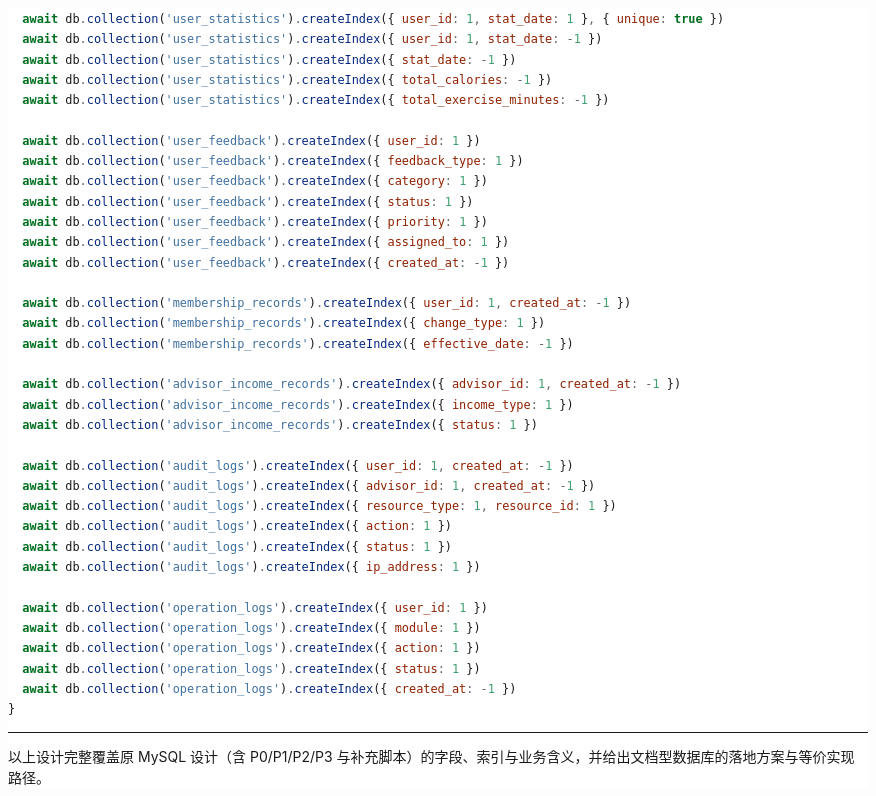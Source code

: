 ```javascript
  await db.collection('user_statistics').createIndex({ user_id: 1, stat_date: 1 }, { unique: true })
  await db.collection('user_statistics').createIndex({ user_id: 1, stat_date: -1 })
  await db.collection('user_statistics').createIndex({ stat_date: -1 })
  await db.collection('user_statistics').createIndex({ total_calories: -1 })
  await db.collection('user_statistics').createIndex({ total_exercise_minutes: -1 })

  await db.collection('user_feedback').createIndex({ user_id: 1 })
  await db.collection('user_feedback').createIndex({ feedback_type: 1 })
  await db.collection('user_feedback').createIndex({ category: 1 })
  await db.collection('user_feedback').createIndex({ status: 1 })
  await db.collection('user_feedback').createIndex({ priority: 1 })
  await db.collection('user_feedback').createIndex({ assigned_to: 1 })
  await db.collection('user_feedback').createIndex({ created_at: -1 })

  await db.collection('membership_records').createIndex({ user_id: 1, created_at: -1 })
  await db.collection('membership_records').createIndex({ change_type: 1 })
  await db.collection('membership_records').createIndex({ effective_date: -1 })

  await db.collection('advisor_income_records').createIndex({ advisor_id: 1, created_at: -1 })
  await db.collection('advisor_income_records').createIndex({ income_type: 1 })
  await db.collection('advisor_income_records').createIndex({ status: 1 })

  await db.collection('audit_logs').createIndex({ user_id: 1, created_at: -1 })
  await db.collection('audit_logs').createIndex({ advisor_id: 1, created_at: -1 })
  await db.collection('audit_logs').createIndex({ resource_type: 1, resource_id: 1 })
  await db.collection('audit_logs').createIndex({ action: 1 })
  await db.collection('audit_logs').createIndex({ status: 1 })
  await db.collection('audit_logs').createIndex({ ip_address: 1 })

  await db.collection('operation_logs').createIndex({ user_id: 1 })
  await db.collection('operation_logs').createIndex({ module: 1 })
  await db.collection('operation_logs').createIndex({ action: 1 })
  await db.collection('operation_logs').createIndex({ status: 1 })
  await db.collection('operation_logs').createIndex({ created_at: -1 })
}
```

---

以上设计完整覆盖原 MySQL 设计（含 P0/P1/P2/P3 与补充脚本）的字段、索引与业务含义，并给出文档型数据库的落地方案与等价实现路径。